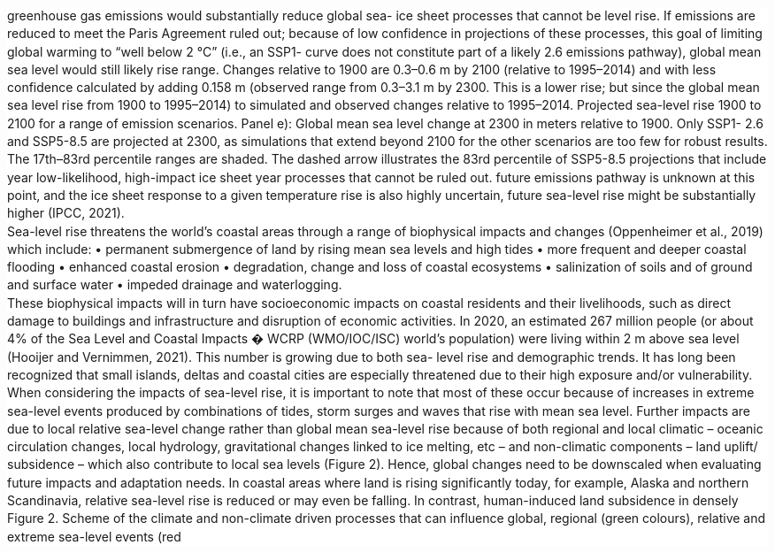 greenhouse gas emissions would substantially reduce global sea- ice sheet processes that cannot be 
level rise. If emissions are reduced to meet the Paris Agreement  ruled out; because of low confidence 
in projections of these processes, this 
goal of limiting global warming to “well below 2 °C” (i.e., an SSP1-
curve does not constitute part of a likely 
2.6 emissions pathway), global mean sea level would still likely rise 
range. Changes relative to 1900 are 
0.3–0.6 m by 2100 (relative to 1995–2014) and with less confidence  calculated by adding 0.158 m (observed 
range from 0.3–3.1 m by 2300. This is a lower rise; but since the  global mean sea level rise from 1900 to 
1995–2014) to simulated and observed 
changes relative to 1995–2014.
Projected sea-level rise 1900 to 2100 for 
a range of emission scenarios. Panel e): 
Global mean sea level change at 2300 
in meters relative to 1900. Only SSP1-
2.6 and SSP5-8.5 are projected at 2300, 
as simulations that extend beyond 2100 
for the other scenarios are too few for 
robust results. The 17th–83rd percentile 
ranges are shaded. The dashed 
arrow illustrates the 83rd percentile 
of SSP5-8.5 projections that include 
year low-likelihood, high-impact ice sheet 
year processes that cannot be ruled out.
future emissions pathway is unknown at this point, and the ice sheet response to a given temperature rise is also highly uncertain, 
future sea-level rise might be substantially higher (IPCC, 2021).  
Sea-level rise threatens the world’s coastal areas through a range of biophysical impacts and changes (Oppenheimer et al., 2019) 
which include: 
•  permanent submergence of land by rising mean sea levels and high tides
•  more frequent and deeper coastal flooding
•  enhanced coastal erosion
•  degradation, change and loss of coastal ecosystems
•  salinization of soils and of ground and surface water
•  impeded drainage and waterlogging.   
These biophysical impacts will in turn have socioeconomic impacts on coastal residents and their livelihoods, such as direct damage 
to buildings and infrastructure and disruption of economic activities. In 2020, an estimated 267 million people (or about 4% of the Sea Level and Coastal Impacts � WCRP (WMO/IOC/ISC) 
world’s population) were living within 2 m above sea level (Hooijer and Vernimmen, 2021). This number is growing due to both sea-
level rise and demographic trends. It has long been recognized that small islands, deltas and coastal cities are especially threatened 
due to their high exposure and/or vulnerability.
When considering the impacts of sea-level rise, it is important to note that most of these occur because of increases in extreme 
sea-level events produced by combinations of tides, storm surges and waves that rise with mean sea level. Further impacts are 
due to local relative sea-level change rather than global mean sea-level rise because of both regional and local climatic – oceanic 
circulation changes, local hydrology, gravitational changes linked to ice melting, etc – and non-climatic components – land uplift/
subsidence – which also contribute to local sea levels (Figure 2). Hence, global changes need to be downscaled when evaluating 
future impacts and adaptation needs. In coastal areas where land is rising significantly today, for example, Alaska and northern 
Scandinavia, relative sea-level rise is reduced or may even be falling. In contrast, human-induced land subsidence in densely 
Figure 2. Scheme of the climate and non-climate driven processes that can influence global, regional (green colours), relative and extreme sea-level events (red 